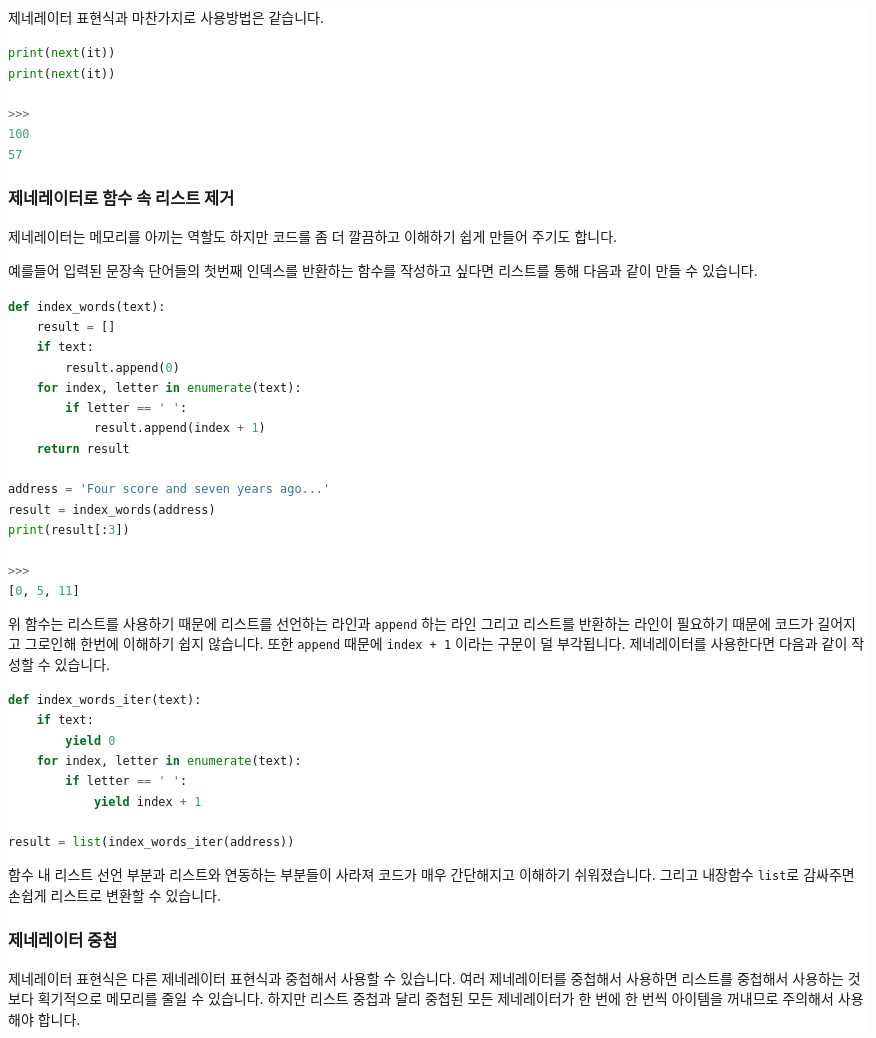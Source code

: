 제네레이터 표현식과 마찬가지로 사용방법은 같습니다.

```python
print(next(it))
print(next(it))

>>>
100
57
```

### 제네레이터로 함수 속 리스트 제거

제네레이터는 메모리를 아끼는 역할도 하지만 코드를 좀 더 깔끔하고 이해하기 쉽게 만들어 주기도 합니다.

예를들어 입력된 문장속 단어들의 첫번째 인덱스를 반환하는 함수를 작성하고 싶다면 리스트를 통해 다음과 같이 만들 수 있습니다.

```python
def index_words(text):
    result = []
    if text:
        result.append(0)
    for index, letter in enumerate(text):
        if letter == ' ':
            result.append(index + 1)
    return result

address = 'Four score and seven years ago...'
result = index_words(address)
print(result[:3])

>>>
[0, 5, 11]
```

위 함수는 리스트를 사용하기 때문에 리스트를 선언하는 라인과 `append` 하는 라인 그리고 리스트를 반환하는 라인이 필요하기 때문에 코드가 길어지고 그로인해 한번에 이해하기 쉽지 않습니다. 또한 `append` 때문에 `index + 1` 이라는 구문이 덜 부각됩니다. 제네레이터를 사용한다면 다음과 같이 작성할 수 있습니다.

```python
def index_words_iter(text):
    if text:
        yield 0
    for index, letter in enumerate(text):
        if letter == ' ':
            yield index + 1

result = list(index_words_iter(address))
```

함수 내 리스트 선언 부분과 리스트와 연동하는 부분들이 사라져 코드가 매우 간단해지고 이해하기 쉬워졌습니다. 그리고 내장함수 `list`로 감싸주면 손쉽게 리스트로 변환할 수 있습니다.

### 제네레이터 중첩

제네레이터 표현식은 다른 제네레이터 표현식과 중첩해서 사용할 수 있습니다. 여러 제네레이터를 중첩해서 사용하면 리스트를 중첩해서 사용하는 것 보다 획기적으로 메모리를 줄일 수 있습니다. 하지만 리스트 중첩과 달리 중첩된 모든 제네레이터가 한 번에 한 번씩 아이템을 꺼내므로 주의해서 사용해야 합니다.
